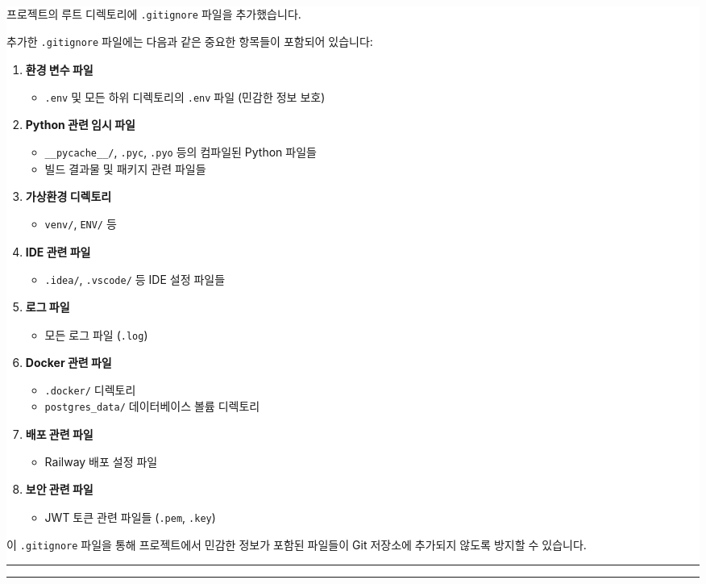 프로젝트의 루트 디렉토리에 `.gitignore` 파일을 추가했습니다.

추가한 `.gitignore` 파일에는 다음과 같은 중요한 항목들이 포함되어 있습니다:

1. **환경 변수 파일**
   - `.env` 및 모든 하위 디렉토리의 `.env` 파일 (민감한 정보 보호)

2. **Python 관련 임시 파일**
   - `__pycache__/`, `.pyc`, `.pyo` 등의 컴파일된 Python 파일들
   - 빌드 결과물 및 패키지 관련 파일들

3. **가상환경 디렉토리**
   - `venv/`, `ENV/` 등

4. **IDE 관련 파일**
   - `.idea/`, `.vscode/` 등 IDE 설정 파일들

5. **로그 파일**
   - 모든 로그 파일 (`.log`)

6. **Docker 관련 파일**
   - `.docker/` 디렉토리
   - `postgres_data/` 데이터베이스 볼륨 디렉토리

7. **배포 관련 파일**
   - Railway 배포 설정 파일

8. **보안 관련 파일**
   - JWT 토큰 관련 파일들 (`.pem`, `.key`)

이 `.gitignore` 파일을 통해 프로젝트에서 민감한 정보가 포함된 파일들이 Git 저장소에 추가되지 않도록 방지할 수 있습니다.

---



---

